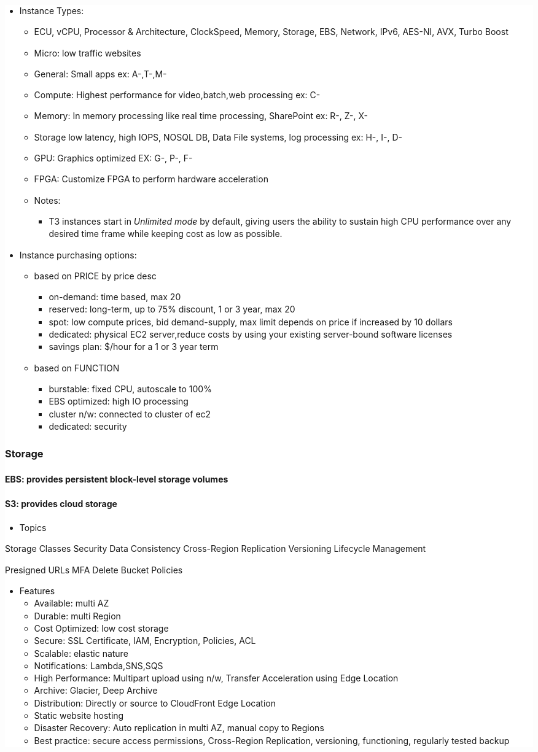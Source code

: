 - Instance Types: 
	- ECU, vCPU, Processor & Architecture, ClockSpeed, Memory, Storage, EBS, Network, IPv6, AES-NI, AVX, Turbo Boost
	- Micro: low traffic websites
	- General: Small apps ex: A-,T-,M- 
	- Compute: Highest performance for video,batch,web processing ex: C-
	- Memory: In memory processing like real time processing, SharePoint ex: R-, Z-, X-
	- Storage low latency, high IOPS, NOSQL DB, Data File systems, log processing ex: H-, I-, D-
	- GPU: Graphics optimized EX: G-, P-, F-
	- FPGA: Customize FPGA to perform hardware acceleration
	
	- Notes:
		- T3 instances start in *Unlimited mode* by default, giving users the ability to sustain high CPU performance over any desired time frame while keeping cost as low as possible.
		

- Instance purchasing options:
	- based on PRICE by price desc
		- on-demand: time based, max 20
		- reserved: long-term, up to 75% discount, 1 or 3 year, max 20
		- spot: low compute prices, bid demand-supply, max limit depends on price if increased by 10 dollars
		- dedicated: physical EC2 server,reduce costs by using your existing server-bound software licenses
		- savings plan:  $/hour for a 1 or 3 year term

	- based on FUNCTION
		- burstable: fixed CPU, autoscale to 100%
		- EBS optimized: high IO processing
		- cluster n/w: connected to cluster of ec2
		- dedicated: security



### Storage


#### EBS: provides persistent block-level storage volumes

#### S3: provides cloud storage

- Topics

Storage Classes
Security 
Data Consistency
Cross-Region Replication
Versioning
Lifecycle Management

Presigned URLs
MFA Delete
Bucket Policies

- Features
	- Available: multi AZ
	- Durable: multi Region	
	- Cost Optimized: low cost storage
	- Secure: SSL Certificate, IAM, Encryption, Policies, ACL
	- Scalable: elastic nature
	- Notifications: Lambda,SNS,SQS
	- High Performance: Multipart upload using n/w, Transfer Acceleration using Edge Location
	- Archive: Glacier, Deep Archive
	- Distribution: Directly or source to CloudFront Edge Location
	- Static website hosting
	- Disaster Recovery: Auto replication in multi AZ, manual copy to Regions
	- Best practice: secure access permissions, Cross-Region Replication, versioning, functioning, regularly tested backup
	